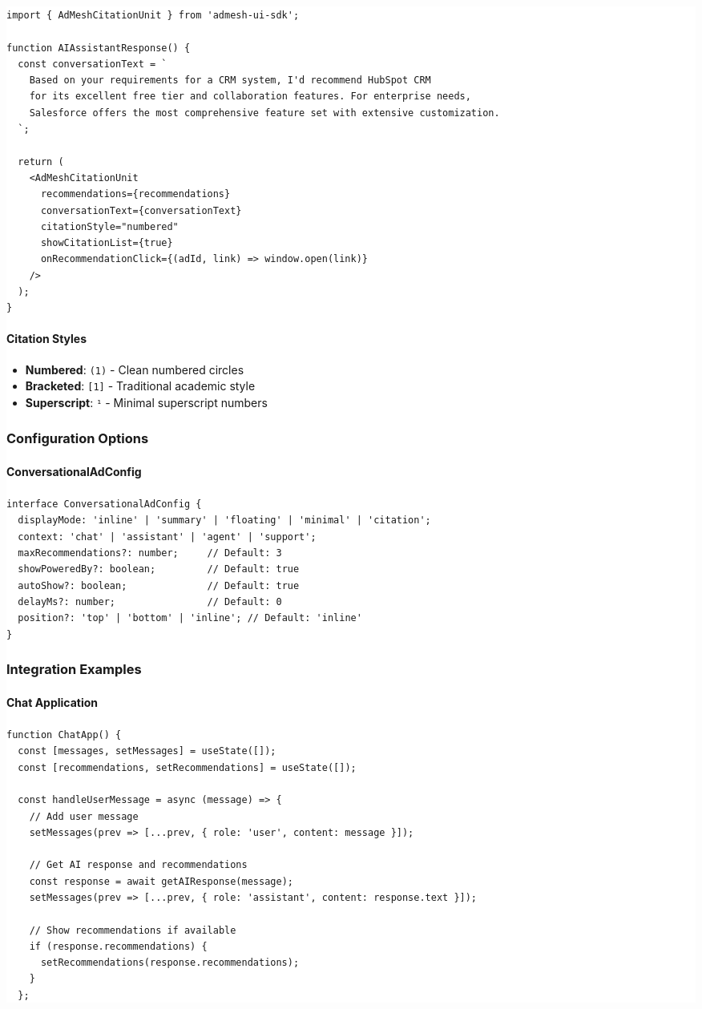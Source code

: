 ```tsx
import { AdMeshCitationUnit } from 'admesh-ui-sdk';

function AIAssistantResponse() {
  const conversationText = `
    Based on your requirements for a CRM system, I'd recommend HubSpot CRM
    for its excellent free tier and collaboration features. For enterprise needs,
    Salesforce offers the most comprehensive feature set with extensive customization.
  `;

  return (
    <AdMeshCitationUnit
      recommendations={recommendations}
      conversationText={conversationText}
      citationStyle="numbered"
      showCitationList={true}
      onRecommendationClick={(adId, link) => window.open(link)}
    />
  );
}
```

#### Citation Styles

- **Numbered**: `(1)` - Clean numbered circles
- **Bracketed**: `[1]` - Traditional academic style
- **Superscript**: `¹` - Minimal superscript numbers

### Configuration Options

#### ConversationalAdConfig

```tsx
interface ConversationalAdConfig {
  displayMode: 'inline' | 'summary' | 'floating' | 'minimal' | 'citation';
  context: 'chat' | 'assistant' | 'agent' | 'support';
  maxRecommendations?: number;     // Default: 3
  showPoweredBy?: boolean;         // Default: true
  autoShow?: boolean;              // Default: true
  delayMs?: number;                // Default: 0
  position?: 'top' | 'bottom' | 'inline'; // Default: 'inline'
}
```

### Integration Examples

#### Chat Application
```tsx
function ChatApp() {
  const [messages, setMessages] = useState([]);
  const [recommendations, setRecommendations] = useState([]);

  const handleUserMessage = async (message) => {
    // Add user message
    setMessages(prev => [...prev, { role: 'user', content: message }]);

    // Get AI response and recommendations
    const response = await getAIResponse(message);
    setMessages(prev => [...prev, { role: 'assistant', content: response.text }]);

    // Show recommendations if available
    if (response.recommendations) {
      setRecommendations(response.recommendations);
    }
  };
```